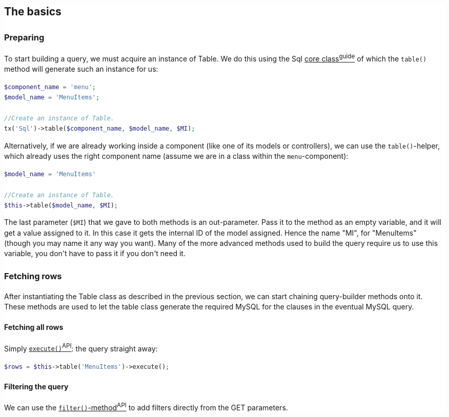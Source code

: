 

## The basics

### Preparing

To start building a query, we must acquire an instance of Table. We do this using the Sql
[core class<sup>guide</sup>](#Core-classes) of which the `table()` method will generate
such an instance for us:

```php
$component_name = 'menu';
$model_name = 'MenuItems';

//Create an instance of Table.
tx('Sql')->table($component_name, $model_name, $MI);
```

Alternatively, if we are already working inside a component (like one of its models or
controllers), we can use the `table()`-helper, which already uses the right component
name (assume we are in a class within the `menu`-component):

```php
$model_name = 'MenuItems'

//Create an instance of Table.
$this->table($model_name, $MI);
```

The last parameter (`$MI`) that we gave to both methods is an out-parameter. Pass it to
the method as an empty variable, and it will get a value assigned to it. In this case it
gets the internal ID of the model assigned. Hence the name "MI", for "MenuItems" (though
you may name it any way you want). Many of the more advanced methods used to build the
query require us to use this variable, you don't have to pass it if you don't need it.

### Fetching rows

After instantiating the Table class as described in the previous section, we can start
chaining query-builder methods onto it. These methods are used to let the table class
generate the required MySQL for the clauses in the eventual MySQL query.

#### Fetching all rows

Simply
[`execute()`<sup>API</sup>](https://github.com/Tuxion/mokuji/blob/master/mokuji/apidocs/dependencies/Table.md#method-execute):
the query straight away:

```php
$rows = $this->table('MenuItems')->execute();
```

#### Filtering the query

We can use the
[`filter()`-method<sup>API</sup>](https://github.com/Tuxion/mokuji/blob/master/mokuji/apidocs/dependencies/Table.md#method-filter)
to add filters directly from the GET parameters.
